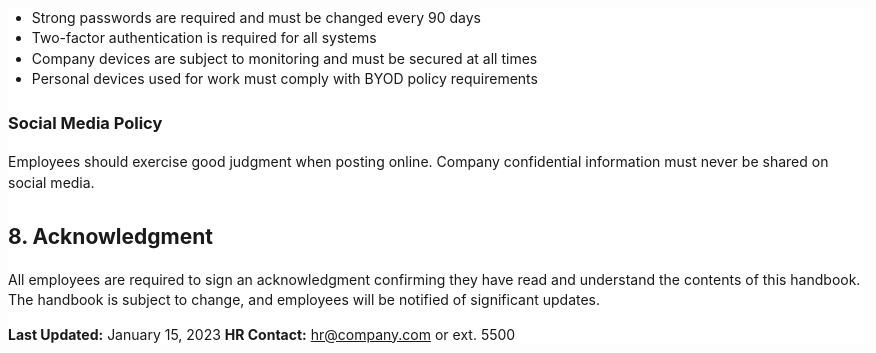 - Strong passwords are required and must be changed every 90 days
- Two-factor authentication is required for all systems
- Company devices are subject to monitoring and must be secured at all times
- Personal devices used for work must comply with BYOD policy requirements

### Social Media Policy

Employees should exercise good judgment when posting online. Company confidential information must never be shared on social media.

## 8. Acknowledgment

All employees are required to sign an acknowledgment confirming they have read and understand the contents of this handbook. The handbook is subject to change, and employees will be notified of significant updates.

**Last Updated:** January 15, 2023
**HR Contact:** hr@company.com or ext. 5500
